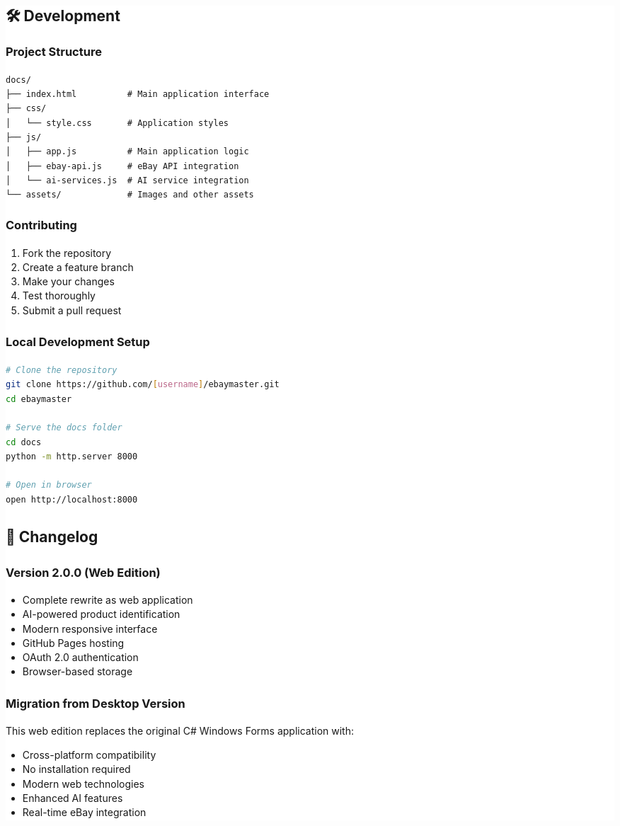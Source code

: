 ## 🛠️ Development

### Project Structure
```
docs/
├── index.html          # Main application interface
├── css/
│   └── style.css       # Application styles
├── js/
│   ├── app.js          # Main application logic
│   ├── ebay-api.js     # eBay API integration
│   └── ai-services.js  # AI service integration
└── assets/             # Images and other assets
```

### Contributing
1. Fork the repository
2. Create a feature branch
3. Make your changes
4. Test thoroughly
5. Submit a pull request

### Local Development Setup
```bash
# Clone the repository
git clone https://github.com/[username]/ebaymaster.git
cd ebaymaster

# Serve the docs folder
cd docs
python -m http.server 8000

# Open in browser
open http://localhost:8000
```

## 📝 Changelog

### Version 2.0.0 (Web Edition)
- Complete rewrite as web application
- AI-powered product identification
- Modern responsive interface
- GitHub Pages hosting
- OAuth 2.0 authentication
- Browser-based storage

### Migration from Desktop Version
This web edition replaces the original C# Windows Forms application with:
- Cross-platform compatibility
- No installation required
- Modern web technologies
- Enhanced AI features
- Real-time eBay integration
